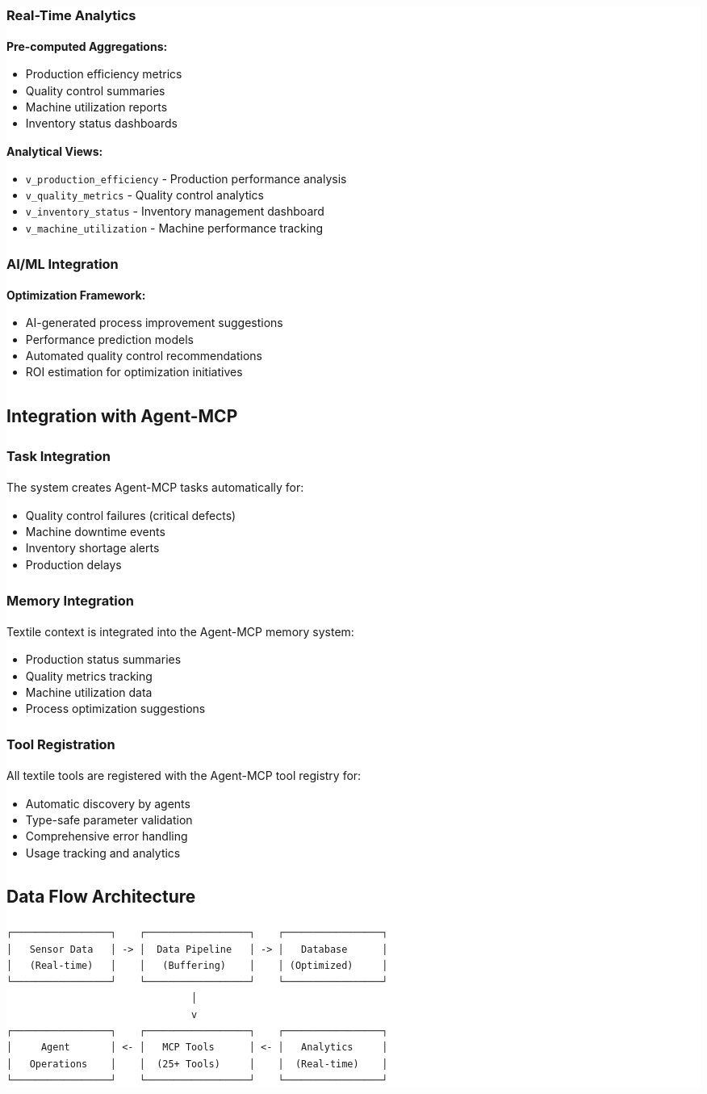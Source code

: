 ### Real-Time Analytics

**Pre-computed Aggregations:**
- Production efficiency metrics
- Quality control summaries
- Machine utilization reports
- Inventory status dashboards

**Analytical Views:**
- `v_production_efficiency` - Production performance analysis
- `v_quality_metrics` - Quality control analytics
- `v_inventory_status` - Inventory management dashboard
- `v_machine_utilization` - Machine performance tracking

### AI/ML Integration

**Optimization Framework:**
- AI-generated process improvement suggestions
- Performance prediction models
- Automated quality control recommendations
- ROI estimation for optimization initiatives

## Integration with Agent-MCP

### Task Integration

The system creates Agent-MCP tasks automatically for:
- Quality control failures (critical defects)
- Machine downtime events
- Inventory shortage alerts
- Production delays

### Memory Integration

Textile context is integrated into the Agent-MCP memory system:
- Production status summaries
- Quality metrics tracking
- Machine utilization data
- Process optimization suggestions

### Tool Registration

All textile tools are registered with the Agent-MCP tool registry for:
- Automatic discovery by agents
- Type-safe parameter validation
- Comprehensive error handling
- Usage tracking and analytics

## Data Flow Architecture

```
┌─────────────────┐    ┌──────────────────┐    ┌─────────────────┐
│   Sensor Data   │ -> │  Data Pipeline   │ -> │   Database      │
│   (Real-time)   │    │   (Buffering)    │    │ (Optimized)     │
└─────────────────┘    └──────────────────┘    └─────────────────┘
                                │
                                v
┌─────────────────┐    ┌──────────────────┐    ┌─────────────────┐
│     Agent       │ <- │   MCP Tools      │ <- │   Analytics     │
│   Operations    │    │  (25+ Tools)     │    │  (Real-time)    │
└─────────────────┘    └──────────────────┘    └─────────────────┘
```
